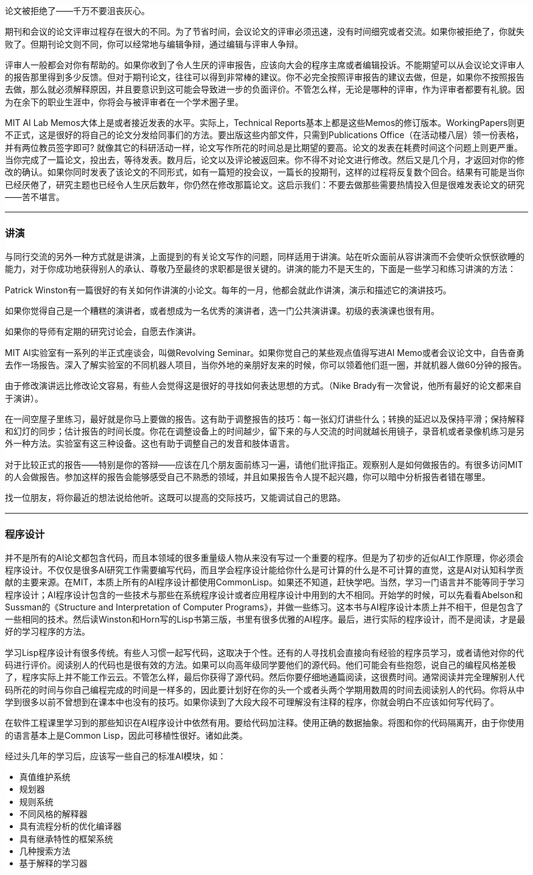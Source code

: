 论文被拒绝了——千万不要沮丧灰心。

期刊和会议的论文评审过程存在很大的不同。为了节省时间，会议论文的评审必须迅速，没有时间细究或者交流。如果你被拒绝了，你就失败了。但期刊论文则不同，你可以经常地与编辑争辩，通过编辑与评审人争辩。

评审人一般都会对你有帮助的。如果你收到了令人生厌的评审报告，应该向大会的程序主席或者编辑投诉。不能期望可以从会议论文评审人的报告那里得到多少反馈。但对于期刊论文，往往可以得到非常棒的建议。你不必完全按照评审报告的建议去做，但是，如果你不按照报告去做，那么就必须解释原因，并且要意识到这可能会导致进一步的负面评价。不管怎么样，无论是哪种的评审，作为评审者都要有礼貌。因为在余下的职业生涯中，你将会与被评审者在一个学术圈子里。

MIT AI Lab Memos大体上是或者接近发表的水平。实际上，Technical Reports基本上都是这些Memos的修订版本。WorkingPapers则更不正式，这是很好的将自己的论文分发给同事们的方法。要出版这些内部文件，只需到Publications Office（在活动楼八层）领一份表格，并有两位教员签字即可? 就像其它的科研活动一样，论文写作所花的时间总是比期望的要高。论文的发表在耗费时间这个问题上则更严重。当你完成了一篇论文，投出去，等待发表。数月后，论文以及评论被返回来。你不得不对论文进行修改。然后又是几个月，才返回对你的修改的确认。如果你同时发表了该论文的不同形式，如有一篇短的投会议，一篇长的投期刊，这样的过程将反复数个回合。结果有可能是当你已经厌倦了，研究主题也已经令人生厌后数年，你仍然在修改那篇论文。这启示我们：不要去做那些需要热情投入但是很难发表论文的研究——苦不堪言。

***

### 讲演

与同行交流的另外一种方式就是讲演，上面提到的有关论文写作的问题，同样适用于讲演。站在听众面前从容讲演而不会使听众恹恹欲睡的能力，对于你成功地获得别人的承认、尊敬乃至最终的求职都是很关键的。讲演的能力不是天生的，下面是一些学习和练习讲演的方法：

Patrick Winston有一篇很好的有关如何作讲演的小论文。每年的一月，他都会就此作讲演，演示和描述它的演讲技巧。

如果你觉得自己是一个糟糕的演讲者，或者想成为一名优秀的演讲者，选一门公共演讲课。初级的表演课也很有用。

如果你的导师有定期的研究讨论会，自愿去作演讲。

MIT AI实验室有一系列的半正式座谈会，叫做Revolving Seminar。如果你觉自己的某些观点值得写进AI Memo或者会议论文中，自告奋勇去作一场报告。深入了解实验室的不同机器人项目，当你外地的亲朋好友来的时候，你可以领着他们逛一圈，并就机器人做60分钟的报告。

由于修改演讲远比修改论文容易，有些人会觉得这是很好的寻找如何表达思想的方式。（Nike Brady有一次曾说，他所有最好的论文都来自于演讲）。

在一间空屋子里练习，最好就是你马上要做的报告。这有助于调整报告的技巧：每一张幻灯讲些什么；转换的延迟以及保持平滑；保持解释和幻灯的同步；估计报告的时间长度。你花在调整设备上的时间越少，留下来的与人交流的时间就越长用镜子，录音机或者录像机练习是另外一种方法。实验室有这三种设备。这也有助于调整自己的发音和肢体语言。

对于比较正式的报告——特别是你的答辩——应该在几个朋友面前练习一遍，请他们批评指正。观察别人是如何做报告的。有很多访问MIT的人会做报告。参加这样的报告会能够感受自己不熟悉的领域，并且如果报告令人提不起兴趣，你可以暗中分析报告者错在哪里。

找一位朋友，将你最近的想法说给他听。这既可以提高的交际技巧，又能调试自己的思路。

***

### 程序设计

并不是所有的AI论文都包含代码，而且本领域的很多重量级人物从来没有写过一个重要的程序。但是为了初步的近似AI工作原理，你必须会程序设计。不仅仅是很多AI研究工作需要编写代码，而且学会程序设计能给你什么是可计算的什么是不可计算的直觉，这是AI对认知科学贡献的主要来源。在MIT，本质上所有的AI程序设计都使用CommonLisp。如果还不知道，赶快学吧。当然，学习一门语言并不能等同于学习程序设计；AI程序设计包含的一些技术与那些在系统程序设计或者应用程序设计中用到的大不相同。开始学的时候，可以先看看Abelson和Sussman的《Structure and Interpretation of Computer Programs》，并做一些练习。这本书与AI程序设计本质上并不相干，但是包含了一些相同的技术。然后读Winston和Horn写的Lisp书第三版，书里有很多优雅的AI程序。最后，进行实际的程序设计，而不是阅读，才是最好的学习程序的方法。

学习Lisp程序设计有很多传统。有些人习惯一起写代码，这取决于个性。还有的人寻找机会直接向有经验的程序员学习，或者请他对你的代码进行评价。阅读别人的代码也是很有效的方法。如果可以向高年级同学要他们的源代码。他们可能会有些抱怨，说自己的编程风格差极了，程序实际上并不能工作云云。不管怎么样，最后你获得了源代码。然后你要仔细地通篇阅读，这很费时间。通常阅读并完全理解别人代码所花的时间与你自己编程完成的时间是一样多的，因此要计划好在你的头一个或者头两个学期用数周的时间去阅读别人的代码。你将从中学到很多以前不曾想到在课本中也没有的技巧。如果你读到了大段大段不可理解没有注释的程序，你就会明白不应该如何写代码了。

在软件工程课里学习到的那些知识在AI程序设计中依然有用。要给代码加注释。使用正确的数据抽象。将图和你的代码隔离开，由于你使用的语言基本上是Common Lisp，因此可移植性很好。诸如此类。

经过头几年的学习后，应该写一些自己的标准AI模块，如：
- 真值维护系统
- 规划器
- 规则系统
- 不同风格的解释器
- 具有流程分析的优化编译器
- 具有继承特性的框架系统
- 几种搜索方法
- 基于解释的学习器
